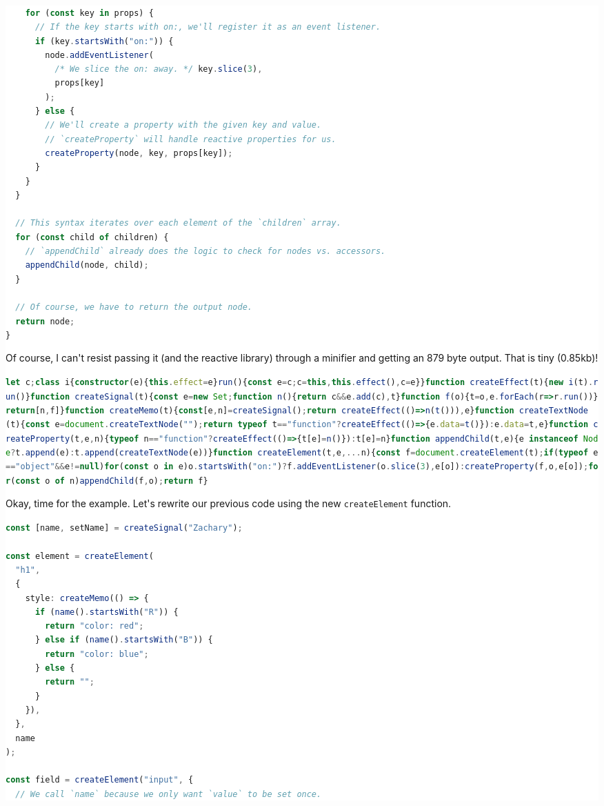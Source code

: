 ```ts
    for (const key in props) {
      // If the key starts with on:, we'll register it as an event listener.
      if (key.startsWith("on:")) {
        node.addEventListener(
          /* We slice the on: away. */ key.slice(3),
          props[key]
        );
      } else {
        // We'll create a property with the given key and value.
        // `createProperty` will handle reactive properties for us.
        createProperty(node, key, props[key]);
      }
    }
  }

  // This syntax iterates over each element of the `children` array.
  for (const child of children) {
    // `appendChild` already does the logic to check for nodes vs. accessors.
    appendChild(node, child);
  }

  // Of course, we have to return the output node.
  return node;
}
```

Of course, I can't resist passing it (and the reactive library) through a
minifier and getting an 879 byte output. That is tiny (0.85kb)!


```ts
let c;class i{constructor(e){this.effect=e}run(){const e=c;c=this,this.effect(),c=e}}function createEffect(t){new i(t).run()}function createSignal(t){const e=new Set;function n(){return c&&e.add(c),t}function f(o){t=o,e.forEach(r=>r.run())}return[n,f]}function createMemo(t){const[e,n]=createSignal();return createEffect(()=>n(t())),e}function createTextNode(t){const e=document.createTextNode("");return typeof t=="function"?createEffect(()=>{e.data=t()}):e.data=t,e}function createProperty(t,e,n){typeof n=="function"?createEffect(()=>{t[e]=n()}):t[e]=n}function appendChild(t,e){e instanceof Node?t.append(e):t.append(createTextNode(e))}function createElement(t,e,...n){const f=document.createElement(t);if(typeof e=="object"&&e!=null)for(const o in e)o.startsWith("on:")?f.addEventListener(o.slice(3),e[o]):createProperty(f,o,e[o]);for(const o of n)appendChild(f,o);return f}
```

Okay, time for the example. Let's rewrite our previous code using the new
`createElement` function.

```ts
const [name, setName] = createSignal("Zachary");

const element = createElement(
  "h1",
  {
    style: createMemo(() => {
      if (name().startsWith("R")) {
        return "color: red";
      } else if (name().startsWith("B")) {
        return "color: blue";
      } else {
        return "";
      }
    }),
  },
  name
);

const field = createElement("input", {
  // We call `name` because we only want `value` to be set once.
```